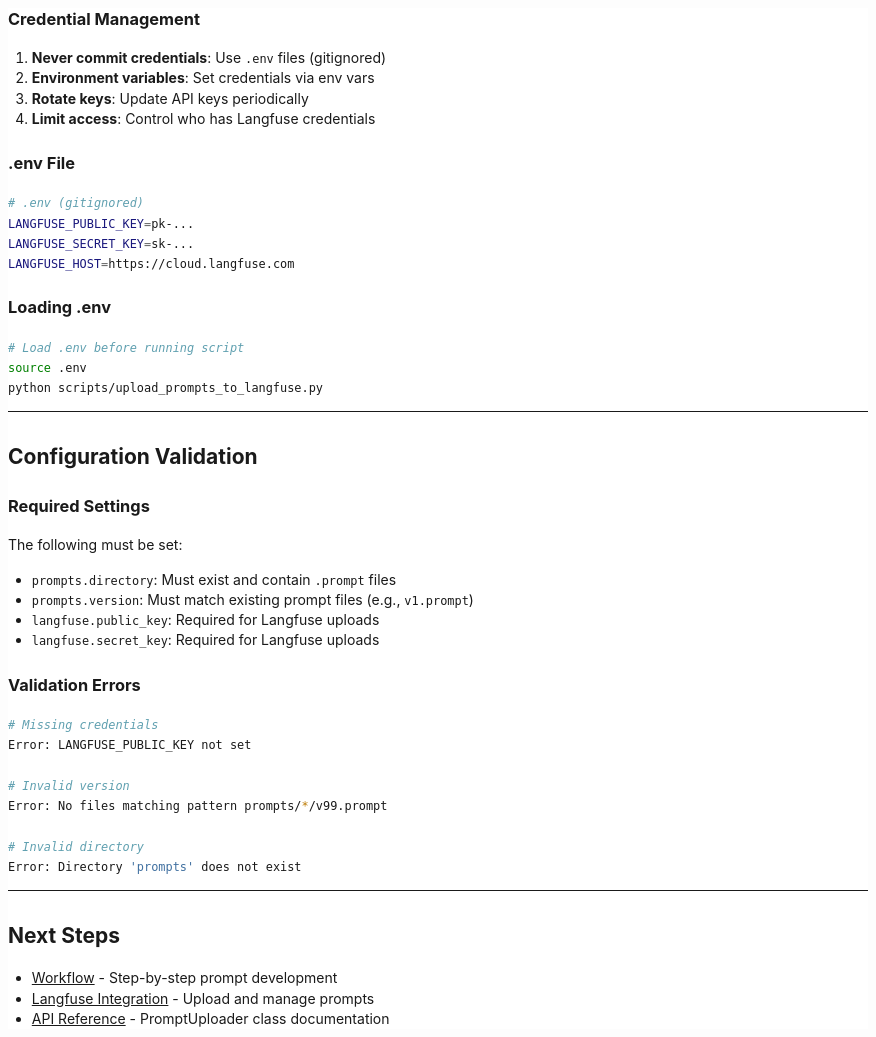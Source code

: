 ### Credential Management

1. **Never commit credentials**: Use `.env` files (gitignored)
2. **Environment variables**: Set credentials via env vars
3. **Rotate keys**: Update API keys periodically
4. **Limit access**: Control who has Langfuse credentials

### .env File

```bash
# .env (gitignored)
LANGFUSE_PUBLIC_KEY=pk-...
LANGFUSE_SECRET_KEY=sk-...
LANGFUSE_HOST=https://cloud.langfuse.com
```

### Loading .env

```bash
# Load .env before running script
source .env
python scripts/upload_prompts_to_langfuse.py
```

---

## Configuration Validation

### Required Settings

The following must be set:

- `prompts.directory`: Must exist and contain `.prompt` files
- `prompts.version`: Must match existing prompt files (e.g., `v1.prompt`)
- `langfuse.public_key`: Required for Langfuse uploads
- `langfuse.secret_key`: Required for Langfuse uploads

### Validation Errors

```bash
# Missing credentials
Error: LANGFUSE_PUBLIC_KEY not set

# Invalid version
Error: No files matching pattern prompts/*/v99.prompt

# Invalid directory
Error: Directory 'prompts' does not exist
```

---

## Next Steps

- [Workflow](./workflow.md) - Step-by-step prompt development
- [Langfuse Integration](./langfuse-integration.md) - Upload and manage prompts
- [API Reference](./api-reference.md) - PromptUploader class documentation
